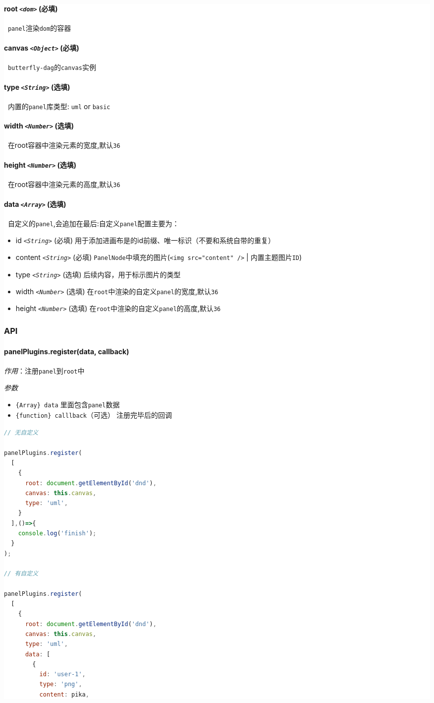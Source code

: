 #### root  _`<dom>`_    (必填)
&nbsp;&nbsp;`panel`渲染`dom`的容器

#### canvas  _`<Object>`_    (必填)
&nbsp;&nbsp;`butterfly-dag`的`canvas`实例

#### type  _`<String>`_    (选填)
&nbsp;&nbsp;内置的`panel`库类型: `uml` or `basic`

#### width  _`<Number>`_    (选填)
&nbsp;&nbsp;在root容器中渲染元素的宽度,默认`36`

#### height  _`<Number>`_    (选填)
&nbsp;&nbsp;在root容器中渲染元素的高度,默认`36`

#### data  _`<Array>`_    (选填)
&nbsp;&nbsp;自定义的`panel`,会追加在最后:自定义`panel`配置主要为：

* id _`<String>`_ (必填) 用于添加进画布是的id前缀、唯一标识（不要和系统自带的重复）

* content _`<String>`_ (必填) `PanelNode`中填充的图片(`<img src="content" />` | 内置主题图片`ID`)

* type _`<String>`_ (选填) 后续内容，用于标示图片的类型

* width _`<Number>`_ (选填) 在`root`中渲染的自定义`panel`的宽度,默认`36`

* height _`<Number>`_ (选填) 在`root`中渲染的自定义`panel`的高度,默认`36`

### API

#### panelPlugins.register(data, callback)

*作用*：注册`panel`到`root`中

*参数*

* `{Array} data` 里面包含`panel`数据
* `{function} calllback`（可选） 注册完毕后的回调

``` js
// 无自定义

panelPlugins.register(
  [
    {
      root: document.getElementById('dnd'),
      canvas: this.canvas,
      type: 'uml',
    }
  ],()=>{
    console.log('finish');
  }
);

// 有自定义

panelPlugins.register(
  [
    {
      root: document.getElementById('dnd'),
      canvas: this.canvas,
      type: 'uml',
      data: [
        {
          id: 'user-1',
          type: 'png',
          content: pika,
```